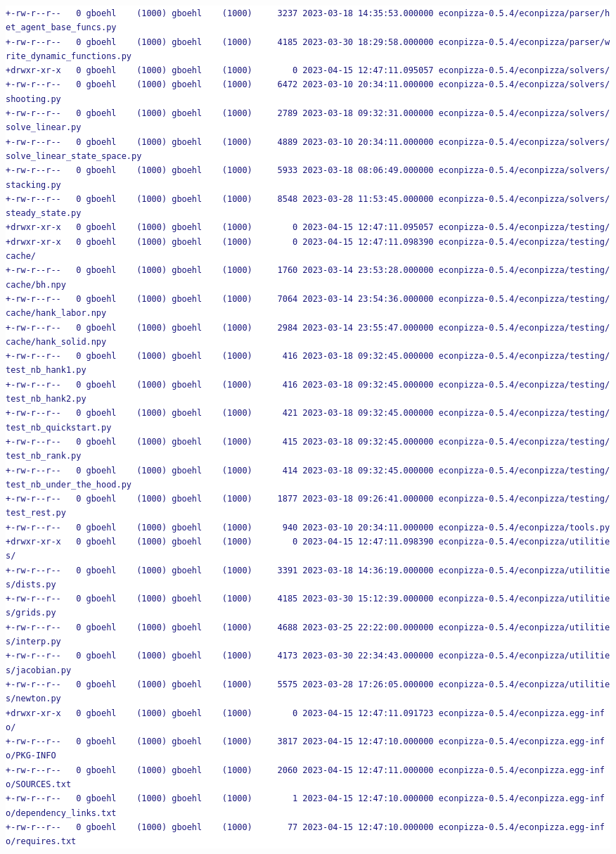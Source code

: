 ```diff
+-rw-r--r--   0 gboehl    (1000) gboehl    (1000)     3237 2023-03-18 14:35:53.000000 econpizza-0.5.4/econpizza/parser/het_agent_base_funcs.py
+-rw-r--r--   0 gboehl    (1000) gboehl    (1000)     4185 2023-03-30 18:29:58.000000 econpizza-0.5.4/econpizza/parser/write_dynamic_functions.py
+drwxr-xr-x   0 gboehl    (1000) gboehl    (1000)        0 2023-04-15 12:47:11.095057 econpizza-0.5.4/econpizza/solvers/
+-rw-r--r--   0 gboehl    (1000) gboehl    (1000)     6472 2023-03-10 20:34:11.000000 econpizza-0.5.4/econpizza/solvers/shooting.py
+-rw-r--r--   0 gboehl    (1000) gboehl    (1000)     2789 2023-03-18 09:32:31.000000 econpizza-0.5.4/econpizza/solvers/solve_linear.py
+-rw-r--r--   0 gboehl    (1000) gboehl    (1000)     4889 2023-03-10 20:34:11.000000 econpizza-0.5.4/econpizza/solvers/solve_linear_state_space.py
+-rw-r--r--   0 gboehl    (1000) gboehl    (1000)     5933 2023-03-18 08:06:49.000000 econpizza-0.5.4/econpizza/solvers/stacking.py
+-rw-r--r--   0 gboehl    (1000) gboehl    (1000)     8548 2023-03-28 11:53:45.000000 econpizza-0.5.4/econpizza/solvers/steady_state.py
+drwxr-xr-x   0 gboehl    (1000) gboehl    (1000)        0 2023-04-15 12:47:11.095057 econpizza-0.5.4/econpizza/testing/
+drwxr-xr-x   0 gboehl    (1000) gboehl    (1000)        0 2023-04-15 12:47:11.098390 econpizza-0.5.4/econpizza/testing/cache/
+-rw-r--r--   0 gboehl    (1000) gboehl    (1000)     1760 2023-03-14 23:53:28.000000 econpizza-0.5.4/econpizza/testing/cache/bh.npy
+-rw-r--r--   0 gboehl    (1000) gboehl    (1000)     7064 2023-03-14 23:54:36.000000 econpizza-0.5.4/econpizza/testing/cache/hank_labor.npy
+-rw-r--r--   0 gboehl    (1000) gboehl    (1000)     2984 2023-03-14 23:55:47.000000 econpizza-0.5.4/econpizza/testing/cache/hank_solid.npy
+-rw-r--r--   0 gboehl    (1000) gboehl    (1000)      416 2023-03-18 09:32:45.000000 econpizza-0.5.4/econpizza/testing/test_nb_hank1.py
+-rw-r--r--   0 gboehl    (1000) gboehl    (1000)      416 2023-03-18 09:32:45.000000 econpizza-0.5.4/econpizza/testing/test_nb_hank2.py
+-rw-r--r--   0 gboehl    (1000) gboehl    (1000)      421 2023-03-18 09:32:45.000000 econpizza-0.5.4/econpizza/testing/test_nb_quickstart.py
+-rw-r--r--   0 gboehl    (1000) gboehl    (1000)      415 2023-03-18 09:32:45.000000 econpizza-0.5.4/econpizza/testing/test_nb_rank.py
+-rw-r--r--   0 gboehl    (1000) gboehl    (1000)      414 2023-03-18 09:32:45.000000 econpizza-0.5.4/econpizza/testing/test_nb_under_the_hood.py
+-rw-r--r--   0 gboehl    (1000) gboehl    (1000)     1877 2023-03-18 09:26:41.000000 econpizza-0.5.4/econpizza/testing/test_rest.py
+-rw-r--r--   0 gboehl    (1000) gboehl    (1000)      940 2023-03-10 20:34:11.000000 econpizza-0.5.4/econpizza/tools.py
+drwxr-xr-x   0 gboehl    (1000) gboehl    (1000)        0 2023-04-15 12:47:11.098390 econpizza-0.5.4/econpizza/utilities/
+-rw-r--r--   0 gboehl    (1000) gboehl    (1000)     3391 2023-03-18 14:36:19.000000 econpizza-0.5.4/econpizza/utilities/dists.py
+-rw-r--r--   0 gboehl    (1000) gboehl    (1000)     4185 2023-03-30 15:12:39.000000 econpizza-0.5.4/econpizza/utilities/grids.py
+-rw-r--r--   0 gboehl    (1000) gboehl    (1000)     4688 2023-03-25 22:22:00.000000 econpizza-0.5.4/econpizza/utilities/interp.py
+-rw-r--r--   0 gboehl    (1000) gboehl    (1000)     4173 2023-03-30 22:34:43.000000 econpizza-0.5.4/econpizza/utilities/jacobian.py
+-rw-r--r--   0 gboehl    (1000) gboehl    (1000)     5575 2023-03-28 17:26:05.000000 econpizza-0.5.4/econpizza/utilities/newton.py
+drwxr-xr-x   0 gboehl    (1000) gboehl    (1000)        0 2023-04-15 12:47:11.091723 econpizza-0.5.4/econpizza.egg-info/
+-rw-r--r--   0 gboehl    (1000) gboehl    (1000)     3817 2023-04-15 12:47:10.000000 econpizza-0.5.4/econpizza.egg-info/PKG-INFO
+-rw-r--r--   0 gboehl    (1000) gboehl    (1000)     2060 2023-04-15 12:47:11.000000 econpizza-0.5.4/econpizza.egg-info/SOURCES.txt
+-rw-r--r--   0 gboehl    (1000) gboehl    (1000)        1 2023-04-15 12:47:10.000000 econpizza-0.5.4/econpizza.egg-info/dependency_links.txt
+-rw-r--r--   0 gboehl    (1000) gboehl    (1000)       77 2023-04-15 12:47:10.000000 econpizza-0.5.4/econpizza.egg-info/requires.txt
```